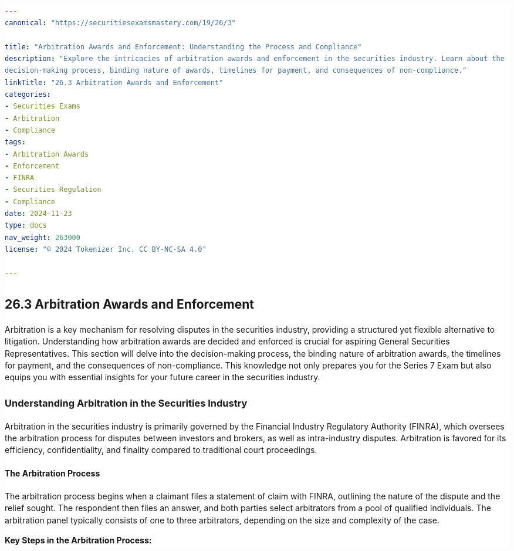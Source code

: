 ```yaml
---
canonical: "https://securitiesexamsmastery.com/19/26/3"

title: "Arbitration Awards and Enforcement: Understanding the Process and Compliance"
description: "Explore the intricacies of arbitration awards and enforcement in the securities industry. Learn about the decision-making process, binding nature of awards, timelines for payment, and consequences of non-compliance."
linkTitle: "26.3 Arbitration Awards and Enforcement"
categories:
- Securities Exams
- Arbitration
- Compliance
tags:
- Arbitration Awards
- Enforcement
- FINRA
- Securities Regulation
- Compliance
date: 2024-11-23
type: docs
nav_weight: 263000
license: "© 2024 Tokenizer Inc. CC BY-NC-SA 4.0"

---
```


## 26.3 Arbitration Awards and Enforcement

Arbitration is a key mechanism for resolving disputes in the securities industry, providing a structured yet flexible alternative to litigation. Understanding how arbitration awards are decided and enforced is crucial for aspiring General Securities Representatives. This section will delve into the decision-making process, the binding nature of arbitration awards, the timelines for payment, and the consequences of non-compliance. This knowledge not only prepares you for the Series 7 Exam but also equips you with essential insights for your future career in the securities industry.

### Understanding Arbitration in the Securities Industry

Arbitration in the securities industry is primarily governed by the Financial Industry Regulatory Authority (FINRA), which oversees the arbitration process for disputes between investors and brokers, as well as intra-industry disputes. Arbitration is favored for its efficiency, confidentiality, and finality compared to traditional court proceedings.

#### The Arbitration Process

The arbitration process begins when a claimant files a statement of claim with FINRA, outlining the nature of the dispute and the relief sought. The respondent then files an answer, and both parties select arbitrators from a pool of qualified individuals. The arbitration panel typically consists of one to three arbitrators, depending on the size and complexity of the case.

**Key Steps in the Arbitration Process:**
